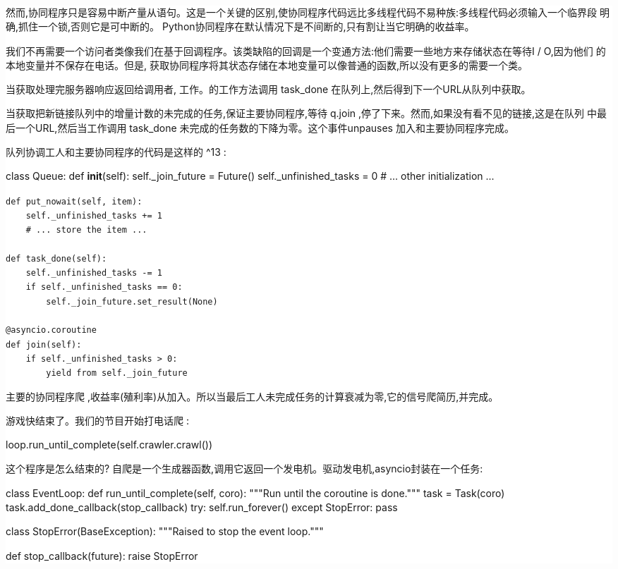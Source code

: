 然而,协同程序只是容易中断产量从语句。这是一个关键的区别,使协同程序代码远比多线程代码不易种族:多线程代码必须输入一个临界段
明确,抓住一个锁,否则它是可中断的。 Python协同程序在默认情况下是不间断的,只有割让当它明确的收益率。

我们不再需要一个访问者类像我们在基于回调程序。该类缺陷的回调是一个变通方法:他们需要一些地方来存储状态在等待I / O,因为他们
的本地变量并不保存在电话。但是, 获取协同程序将其状态存储在本地变量可以像普通的函数,所以没有更多的需要一个类。

当获取处理完服务器响应返回给调用者, 工作。的工作方法调用 task_done 在队列上,然后得到下一个URL从队列中获取。

当获取把新链接队列中的增量计数的未完成的任务,保证主要协同程序,等待 q.join ,停了下来。然而,如果没有看不见的链接,这是在队列
中最后一个URL,然后当工作调用 task_done 未完成的任务数的下降为零。这个事件unpauses 加入和主要协同程序完成。

队列协调工人和主要协同程序的代码是这样的 ^13 :

class Queue:
    def __init__(self):
        self._join_future = Future()
        self._unfinished_tasks = 0
        # ... other initialization ...

    def put_nowait(self, item):
        self._unfinished_tasks += 1
        # ... store the item ...

    def task_done(self):
        self._unfinished_tasks -= 1
        if self._unfinished_tasks == 0:
            self._join_future.set_result(None)

    @asyncio.coroutine
    def join(self):
        if self._unfinished_tasks > 0:
            yield from self._join_future

主要的协同程序爬 ,收益率(殖利率)从加入。所以当最后工人未完成任务的计算衰减为零,它的信号爬简历,并完成。

游戏快结束了。我们的节目开始打电话爬 :

loop.run_until_complete(self.crawler.crawl())

这个程序是怎么结束的? 自爬是一个生成器函数,调用它返回一个发电机。驱动发电机,asyncio封装在一个任务:

class EventLoop:
    def run_until_complete(self, coro):
        """Run until the coroutine is done."""
        task = Task(coro)
        task.add_done_callback(stop_callback)
        try:
            self.run_forever()
        except StopError:
            pass

class StopError(BaseException):
    """Raised to stop the event loop."""

def stop_callback(future):
    raise StopError
